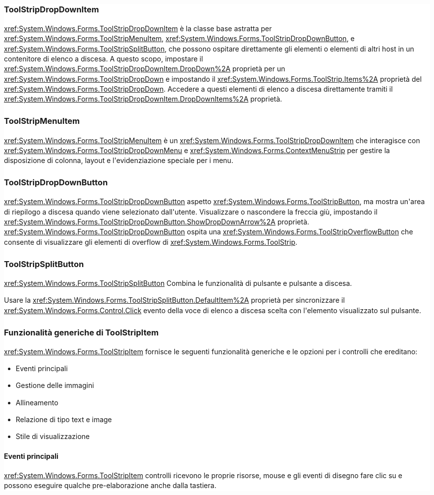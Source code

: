 ### <a name="toolstripdropdownitem"></a>ToolStripDropDownItem  
 <xref:System.Windows.Forms.ToolStripDropDownItem> è la classe base astratta per <xref:System.Windows.Forms.ToolStripMenuItem>, <xref:System.Windows.Forms.ToolStripDropDownButton>, e <xref:System.Windows.Forms.ToolStripSplitButton>, che possono ospitare direttamente gli elementi o elementi di altri host in un contenitore di elenco a discesa. A questo scopo, impostare il <xref:System.Windows.Forms.ToolStripDropDownItem.DropDown%2A> proprietà per un <xref:System.Windows.Forms.ToolStripDropDown> e impostando il <xref:System.Windows.Forms.ToolStrip.Items%2A> proprietà del <xref:System.Windows.Forms.ToolStripDropDown>. Accedere a questi elementi di elenco a discesa direttamente tramiti il <xref:System.Windows.Forms.ToolStripDropDownItem.DropDownItems%2A> proprietà.  
  
### <a name="toolstripmenuitem"></a>ToolStripMenuItem  
 <xref:System.Windows.Forms.ToolStripMenuItem> è un <xref:System.Windows.Forms.ToolStripDropDownItem> che interagisce con <xref:System.Windows.Forms.ToolStripDropDownMenu> e <xref:System.Windows.Forms.ContextMenuStrip> per gestire la disposizione di colonna, layout e l'evidenziazione speciale per i menu.  
  
### <a name="toolstripdropdownbutton"></a>ToolStripDropDownButton  
 <xref:System.Windows.Forms.ToolStripDropDownButton> aspetto <xref:System.Windows.Forms.ToolStripButton>, ma mostra un'area di riepilogo a discesa quando viene selezionato dall'utente. Visualizzare o nascondere la freccia giù, impostando il <xref:System.Windows.Forms.ToolStripDropDownButton.ShowDropDownArrow%2A> proprietà. <xref:System.Windows.Forms.ToolStripDropDownButton> ospita una <xref:System.Windows.Forms.ToolStripOverflowButton> che consente di visualizzare gli elementi di overflow di <xref:System.Windows.Forms.ToolStrip>.  
  
### <a name="toolstripsplitbutton"></a>ToolStripSplitButton  
 <xref:System.Windows.Forms.ToolStripSplitButton> Combina le funzionalità di pulsante e pulsante a discesa.  
  
 Usare la <xref:System.Windows.Forms.ToolStripSplitButton.DefaultItem%2A> proprietà per sincronizzare il <xref:System.Windows.Forms.Control.Click> evento della voce di elenco a discesa scelta con l'elemento visualizzato sul pulsante.  
  
### <a name="toolstripitem-generic-features"></a>Funzionalità generiche di ToolStripItem  
 <xref:System.Windows.Forms.ToolStripItem> fornisce le seguenti funzionalità generiche e le opzioni per i controlli che ereditano:  
  
- Eventi principali  
  
- Gestione delle immagini  
  
- Allineamento  
  
- Relazione di tipo text e image  
  
- Stile di visualizzazione  
  
#### <a name="core-events"></a>Eventi principali  
 <xref:System.Windows.Forms.ToolStripItem> controlli ricevono le proprie risorse, mouse e gli eventi di disegno fare clic su e possono eseguire qualche pre-elaborazione anche dalla tastiera.  
  